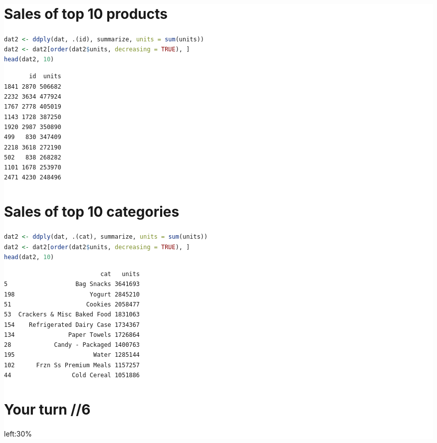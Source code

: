 

Sales of top 10 products
========================


```r
dat2 <- ddply(dat, .(id), summarize, units = sum(units))
dat2 <- dat2[order(dat2$units, decreasing = TRUE), ]
head(dat2, 10)
```

```
       id  units
1841 2870 506682
2232 3634 477924
1767 2778 405019
1143 1728 387250
1920 2987 350890
499   830 347409
2218 3618 272190
502   838 268282
1101 1678 253970
2471 4230 248496
```



Sales of top 10 categories
==========================


```r
dat2 <- ddply(dat, .(cat), summarize, units = sum(units))
dat2 <- dat2[order(dat2$units, decreasing = TRUE), ]
head(dat2, 10)
```

```
                           cat   units
5                   Bag Snacks 3641693
198                     Yogurt 2845210
51                     Cookies 2058477
53  Crackers & Misc Baked Food 1831063
154    Refrigerated Dairy Case 1734367
134               Paper Towels 1726864
28            Candy - Packaged 1400763
195                      Water 1285144
102      Frzn Ss Premium Meals 1157257
44                 Cold Cereal 1051886
```


Your turn //6
=========
left:30%
